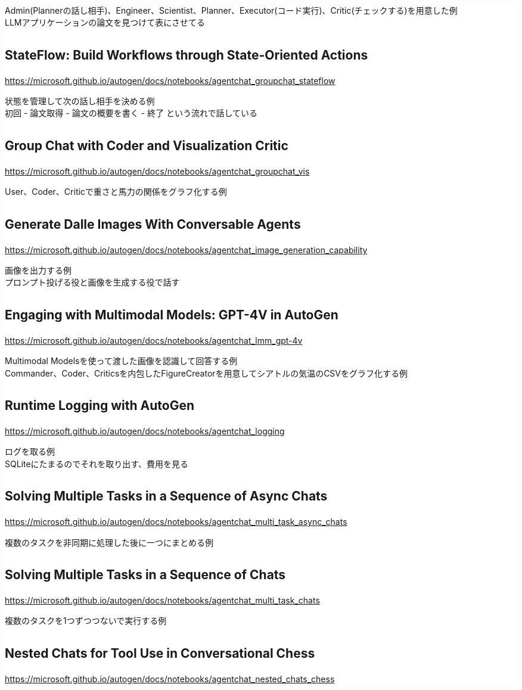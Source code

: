 Admin(Plannerの話し相手)、Engineer、Scientist、Planner、Executor(コード実行)、Critic(チェックする)を用意した例  
LLMアプリケーションの論文を見つけて表にさせてる  

## StateFlow: Build Workflows through State-Oriented Actions

<https://microsoft.github.io/autogen/docs/notebooks/agentchat_groupchat_stateflow>

状態を管理して次の話し相手を決める例  
初回 - 論文取得 - 論文の概要を書く - 終了 という流れで話している

## Group Chat with Coder and Visualization Critic

<https://microsoft.github.io/autogen/docs/notebooks/agentchat_groupchat_vis>

User、Coder、Criticで重さと馬力の関係をグラフ化する例

## Generate Dalle Images With Conversable Agents

<https://microsoft.github.io/autogen/docs/notebooks/agentchat_image_generation_capability>

画像を出力する例  
プロンプト投げる役と画像を生成する役で話す

## Engaging with Multimodal Models: GPT-4V in AutoGen

<https://microsoft.github.io/autogen/docs/notebooks/agentchat_lmm_gpt-4v>

Multimodal Modelsを使って渡した画像を認識して回答する例  
Commander、Coder、Criticsを内包したFigureCreatorを用意してシアトルの気温のCSVをグラフ化する例  

## Runtime Logging with AutoGen

<https://microsoft.github.io/autogen/docs/notebooks/agentchat_logging>

ログを取る例  
SQLiteにたまるのでそれを取り出す、費用を見る  

## Solving Multiple Tasks in a Sequence of Async Chats

<https://microsoft.github.io/autogen/docs/notebooks/agentchat_multi_task_async_chats>

複数のタスクを非同期に処理した後に一つにまとめる例  

## Solving Multiple Tasks in a Sequence of Chats

<https://microsoft.github.io/autogen/docs/notebooks/agentchat_multi_task_chats>

複数のタスクを1つずつつないで実行する例  

## Nested Chats for Tool Use in Conversational Chess

<https://microsoft.github.io/autogen/docs/notebooks/agentchat_nested_chats_chess>
